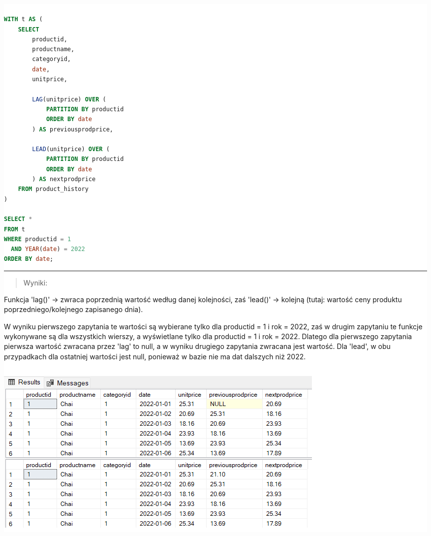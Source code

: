 ```sql

WITH t AS (
    SELECT 
        productid,
        productname,
        categoryid,
        date,
        unitprice,
        
        LAG(unitprice) OVER (
            PARTITION BY productid
            ORDER BY date
        ) AS previousprodprice,
        
        LEAD(unitprice) OVER (
            PARTITION BY productid
            ORDER BY date
        ) AS nextprodprice
    FROM product_history
)

SELECT *
FROM t
WHERE productid = 1
  AND YEAR(date) = 2022
ORDER BY date;
```

---

> Wyniki:

Funkcja 'lag()' -> zwraca poprzednią wartość według danej kolejności, zaś 'lead()' -> kolejną (tutaj: wartość ceny produktu poprzedniego/kolejnego zapisanego dnia).

W wyniku pierwszego zapytania te wartości są wybierane tylko dla productid = 1 i rok = 2022, zaś w drugim zapytaniu te funkcje wykonywane są dla wszystkich wierszy, a wyświetlane tylko dla productid = 1 i rok = 2022. Dlatego dla pierwszego zapytania pierwsza wartość zwracana przez 'lag' to null, a w wyniku drugiego zapytania zwracana jest wartość. Dla 'lead', w obu przypadkach dla ostatniej wartości jest null, ponieważ w bazie nie ma dat dalszych niż 2022.

## ![alt text](z5.png)
